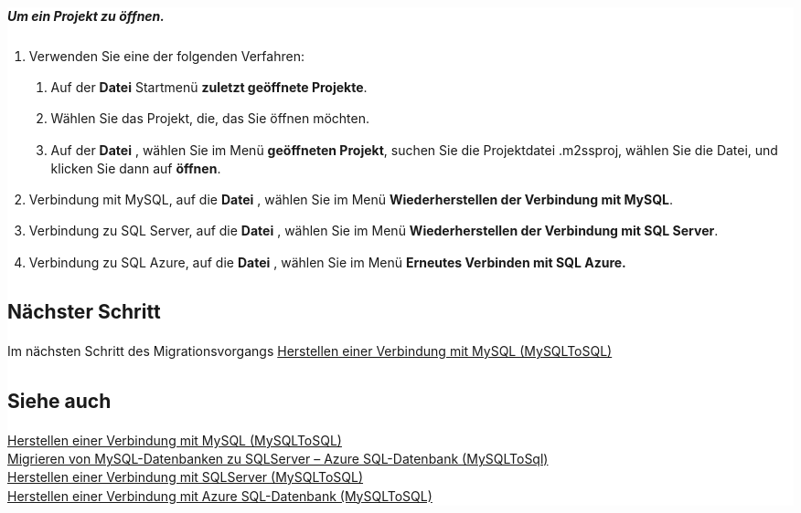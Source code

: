 ##### <a name="to-open-a-project"></a>Um ein Projekt zu öffnen.  
  
1.  Verwenden Sie eine der folgenden Verfahren:  
  
    1.  Auf der **Datei** Startmenü **zuletzt geöffnete Projekte**.  
  
    2.  Wählen Sie das Projekt, die, das Sie öffnen möchten.  
  
    3.  Auf der **Datei** , wählen Sie im Menü **geöffneten Projekt**, suchen Sie die Projektdatei .m2ssproj, wählen Sie die Datei, und klicken Sie dann auf **öffnen**.  
  
2.  Verbindung mit MySQL, auf die **Datei** , wählen Sie im Menü **Wiederherstellen der Verbindung mit MySQL**.  
  
3.  Verbindung zu SQL Server, auf die **Datei** , wählen Sie im Menü **Wiederherstellen der Verbindung mit SQL Server**.  
  
4.  Verbindung zu SQL Azure, auf die **Datei** , wählen Sie im Menü **Erneutes Verbinden mit SQL Azure.**  
  
## <a name="next-step"></a>Nächster Schritt  
Im nächsten Schritt des Migrationsvorgangs [Herstellen einer Verbindung mit MySQL &#40;MySQLToSQL&#41;](../../ssma/mysql/connecting-to-mysql-mysqltosql.md)  
  
## <a name="see-also"></a>Siehe auch  
[Herstellen einer Verbindung mit MySQL &#40;MySQLToSQL&#41;](../../ssma/mysql/connecting-to-mysql-mysqltosql.md)  
[Migrieren von MySQL-Datenbanken zu SQLServer – Azure SQL-Datenbank &#40;MySQLToSql&#41;](../../ssma/mysql/migrating-mysql-databases-to-sql-server-azure-sql-db-mysqltosql.md)  
[Herstellen einer Verbindung mit SQLServer &#40;MySQLToSQL&#41;](../../ssma/mysql/connecting-to-sql-server-mysqltosql.md)  
[Herstellen einer Verbindung mit Azure SQL-Datenbank &#40;MySQLToSQL&#41;](../../ssma/mysql/connecting-to-azure-sql-db-mysqltosql.md)  
  
